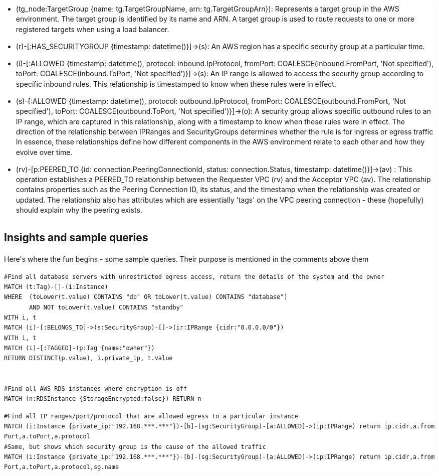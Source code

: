 * (tg_node:TargetGroup {name: tg.TargetGroupName, arn: tg.TargetGroupArn}): Represents a target group in the AWS environment. The target group is identified by its name and ARN. A target group is used to route requests to one or more registered targets when using a load balancer.



* (r)-[:HAS_SECURITYGROUP {timestamp: datetime()}]->(s): An AWS region has a specific security group at a particular time.
* (i)-[:ALLOWED {timestamp: datetime(), protocol: inbound.IpProtocol, fromPort: COALESCE(inbound.FromPort, 'Not specified'), toPort: COALESCE(inbound.ToPort, 'Not specified')}]->(s): An IP range is allowed to access the security group according to specific inbound rules. This relationship is timestamped to know when these rules were in effect.
* (s)-[:ALLOWED {timestamp: datetime(), protocol: outbound.IpProtocol, fromPort: COALESCE(outbound.FromPort, 'Not specified'), toPort: COALESCE(outbound.ToPort, 'Not specified')}]->(o): A security group allows specific outbound rules to an IP range, which are captured in this relationship, along with a timestamp to know when these rules were in effect.
The direction of the relationship between IPRanges and SecurityGroups determines whether the rule is for ingress or egress traffic
In essence, these relationships define how different components in the AWS environment relate to each other and how they evolve over time.

* (rv)-[p:PEERED_TO {id: connection.PeeringConnectionId, status: connection.Status, timestamp: datetime()}]->(av) : This operation establishes a PEERED_TO relationship between the Requester VPC (rv) and the Acceptor VPC (av). The relationship contains properties such as the Peering Connection ID, its status, and the timestamp when the relationship was created or updated. The relationship also has attributes which are essentially 'tags' on the VPC peering connection - these (hopefully) should explain why the peering exists.


## Insights and sample queries

Here's where the fun begins - some sample queries. Their purpose is mentioned in the comments above them

```
#Find all database servers with unrestricted egress access, return the details of the system and the owner
MATCH (t:Tag)-[]-(i:Instance) 
WHERE  (toLower(t.value) CONTAINS "db" OR toLower(t.value) CONTAINS "database") 
       AND NOT toLower(t.value) CONTAINS "standby" 
WITH i, t
MATCH (i)-[:BELONGS_TO]->(s:SecurityGroup)-[]->(ir:IPRange {cidr:"0.0.0.0/0"}) 
WITH i, t
MATCH (i)-[:TAGGED]-(p:Tag {name:"owner"})   
RETURN DISTINCT(p.value), i.private_ip, t.value


#Find all AWS RDS instances where encryption is off
MATCH (n:RDSInstance {StorageEncrypted:false}) RETURN n
```

```
#Find all IP ranges/port/protocol that are allowed egress to a particular instance
MATCH (i:Instance {private_ip:"192.168.***.***"})-[b]-(sg:SecurityGroup)-[a:ALLOWED]->(ip:IPRange) return ip.cidr,a.fromPort,a.toPort,a.protocol
#Same, but shows which security group is the cause of the allowed traffic
MATCH (i:Instance {private_ip:"192.168.***.***"})-[b]-(sg:SecurityGroup)-[a:ALLOWED]->(ip:IPRange) return ip.cidr,a.fromPort,a.toPort,a.protocol,sg.name 
```
